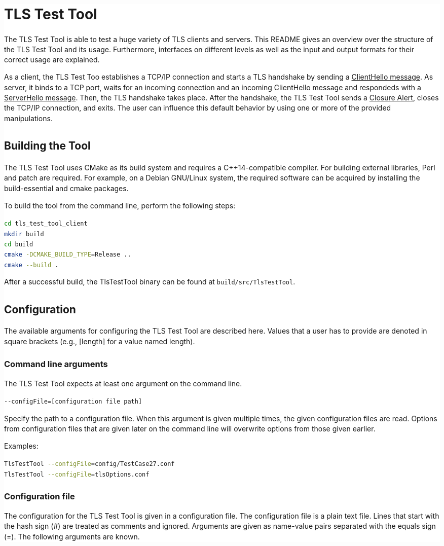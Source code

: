 # TLS Test Tool


The TLS Test Tool is able to test a huge variety of TLS clients and servers. This README gives an overview over the structure of the TLS Test Tool and its usage. Furthermore, interfaces on different levels as well as the input and output formats for their correct usage are explained. 

As a client, the TLS Test Too establishes a TCP/IP connection and starts a TLS handshake by sending a [ClientHello message](https://datatracker.ietf.org/doc/html/rfc5246#section-7.4.1.2). As server, it binds to a TCP port, waits for an incoming connection and an incoming
ClientHello message and respondeds with a [ServerHello message](https://datatracker.ietf.org/doc/html/rfc5246#section-7.4.1.3). Then, the TLS handshake takes
place. After the handshake, the TLS Test Tool sends a [Closure Alert](https://datatracker.ietf.org/doc/html/rfc5246#section-7.2.1), closes the TCP/IP connection,
and exits. The user can influence this default behavior by using one or more of the provided manipulations.

## Building the Tool

The TLS Test Tool uses CMake as its build system and requires a C++14-compatible compiler. For
building external libraries, Perl and patch are required. For example, on a Debian GNU/Linux system,
the required software can be acquired by installing the build-essential and cmake packages.

To build the tool from the command line, perform the following steps:

```bash
cd tls_test_tool_client
mkdir build
cd build
cmake -DCMAKE_BUILD_TYPE=Release ..
cmake --build .
```

After a successful build, the TlsTestTool binary can be found at `build/src/TlsTestTool`. 

## Configuration
The available arguments for configuring the TLS Test Tool are described here. Values that a user
has to provide are denoted in square brackets (e.g., [length] for a value named length).

### Command line arguments
The TLS Test Tool expects at least one argument on the command line.
```bash
--configFile=[configuration file path]
```
Specify the path to a configuration file. When this argument is given multiple times, the
given configuration files are read. Options from configuration files that are given later on the
command line will overwrite options from those given earlier.

Examples:
```bash
TlsTestTool --configFile=config/TestCase27.conf
TlsTestTool --configFile=tlsOptions.conf
```
### Configuration file
The configuration for the TLS Test Tool is given in a configuration file. The configuration file
is a plain text file. Lines that start with the hash sign (#) are treated as comments and ignored.
Arguments are given as name-value pairs separated with the equals sign (=). The following arguments
are known.
